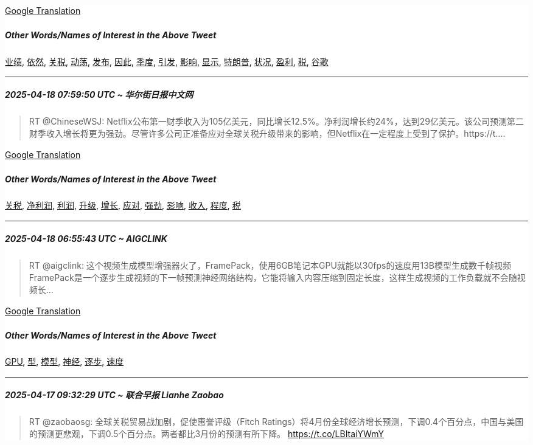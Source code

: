 [Google Translation](https://translate.google.com/?hi=en&tab=TT&sl=zh-CN&tl=en&op=translate&text=RT+%40ChineseWSJ%3A+%E5%85%A8%E7%90%83%E7%BB%8F%E6%B5%8E%E5%8A%A8%E8%8D%A1%E4%B9%8B%E9%99%85%EF%BC%8C%E8%B0%B7%E6%AD%8C%E7%AC%AC%E4%B8%80%E8%B4%A2%E5%AD%A3%E4%B8%9A%E7%BB%A9%E6%98%BE%E7%A4%BA%E5%85%B6%E7%9B%88%E5%88%A9%E8%83%BD%E5%8A%9B%E4%BE%9D%E7%84%B6%E7%A8%B3%E5%81%A5%E3%80%82%E8%B0%B7%E6%AD%8C%E4%B8%8D%E5%9C%A8%E5%85%B6%E5%AD%A3%E5%BA%A6%E6%8A%A5%E5%91%8A%E4%B8%AD%E5%8F%91%E5%B8%83%E8%B4%A2%E5%8A%A1%E9%A2%84%E6%B5%8B%EF%BC%8C%E5%9B%A0%E6%AD%A4%E5%A4%96%E7%95%8C%E5%B0%9A%E4%B8%8D%E6%B8%85%E6%A5%9A%EF%BC%8C%E7%89%B9%E6%9C%97%E6%99%AE4%E6%9C%882%E6%97%A5%E5%AE%A3%E5%B8%83%E7%9A%84%E6%83%8A%E4%BA%BA%E9%AB%98%E5%85%B3%E7%A8%8E%EF%BC%8C%E4%BB%A5%E5%8F%8A%E9%89%B4%E4%BA%8E%E8%BF%99%E4%BA%9B%E5%85%B3%E7%A8%8E%E4%B8%8D%E6%96%AD%E5%8F%98%E5%8C%96%E7%9A%84%E7%8A%B6%E5%86%B5%E8%80%8C%E9%9A%8F%E4%B9%8B%E5%BC%95%E5%8F%91%E7%9A%84%E5%8A%A8%E8%8D%A1%EF%BC%8C%E7%A9%B6%E7%AB%9F%E5%AF%B9%E8%B0%B7%E6%AD%8C%E4%B8%9A%E5%8A%A1%E9%80%A0%E6%88%90%E4%BA%86%E5%A4%9A%E5%A4%A7%E5%BD%B1%E5%93%8D%E3%80%82https%3A%2F%2Ft.co%2F%E2%80%A6)
##### Other Words/Names of Interest in the Above Tweet
[业绩](业绩.md), [依然](依然.md), [关税](关税.md), [动荡](动荡.md), [发布](发布.md), [因此](因此.md), [季度](季度.md), [引发](引发.md), [影响](影响.md), [显示](显示.md), [特朗普](特朗普.md), [状况](状况.md), [盈利](盈利.md), [税](税.md), [谷歌](谷歌.md)
___
##### 2025-04-18 07:59:50 UTC ~ 华尔街日报中文网
> RT @ChineseWSJ: Netflix公布第一财季收入为105亿美元，同比增长12.5%。净利润增长约24%，达到29亿美元。该公司预测第二财季收入增长将更为强劲。尽管许多公司正准备应对全球关税升级带来的影响，但Netflix在一定程度上受到了保护。https://t.…

[Google Translation](https://translate.google.com/?hi=en&tab=TT&sl=zh-CN&tl=en&op=translate&text=RT+%40ChineseWSJ%3A+Netflix%E5%85%AC%E5%B8%83%E7%AC%AC%E4%B8%80%E8%B4%A2%E5%AD%A3%E6%94%B6%E5%85%A5%E4%B8%BA105%E4%BA%BF%E7%BE%8E%E5%85%83%EF%BC%8C%E5%90%8C%E6%AF%94%E5%A2%9E%E9%95%BF12.5%25%E3%80%82%E5%87%80%E5%88%A9%E6%B6%A6%E5%A2%9E%E9%95%BF%E7%BA%A624%25%EF%BC%8C%E8%BE%BE%E5%88%B029%E4%BA%BF%E7%BE%8E%E5%85%83%E3%80%82%E8%AF%A5%E5%85%AC%E5%8F%B8%E9%A2%84%E6%B5%8B%E7%AC%AC%E4%BA%8C%E8%B4%A2%E5%AD%A3%E6%94%B6%E5%85%A5%E5%A2%9E%E9%95%BF%E5%B0%86%E6%9B%B4%E4%B8%BA%E5%BC%BA%E5%8A%B2%E3%80%82%E5%B0%BD%E7%AE%A1%E8%AE%B8%E5%A4%9A%E5%85%AC%E5%8F%B8%E6%AD%A3%E5%87%86%E5%A4%87%E5%BA%94%E5%AF%B9%E5%85%A8%E7%90%83%E5%85%B3%E7%A8%8E%E5%8D%87%E7%BA%A7%E5%B8%A6%E6%9D%A5%E7%9A%84%E5%BD%B1%E5%93%8D%EF%BC%8C%E4%BD%86Netflix%E5%9C%A8%E4%B8%80%E5%AE%9A%E7%A8%8B%E5%BA%A6%E4%B8%8A%E5%8F%97%E5%88%B0%E4%BA%86%E4%BF%9D%E6%8A%A4%E3%80%82https%3A%2F%2Ft.%E2%80%A6)
##### Other Words/Names of Interest in the Above Tweet
[关税](关税.md), [净利润](净利润.md), [利润](利润.md), [升级](升级.md), [增长](增长.md), [应对](应对.md), [强劲](强劲.md), [影响](影响.md), [收入](收入.md), [程度](程度.md), [税](税.md)
___
##### 2025-04-18 06:55:43 UTC ~ AIGCLINK
> RT @aigclink: 这个视频生成模型增强器火了，FramePack，使用6GB笔记本GPU就能以30fps的速度用13B模型生成数千帧视频FramePack是一个逐步生成视频的下一帧预测神经网络结构，它能将输入内容压缩到固定长度，这样生成视频的工作负载就不会随视频长…

[Google Translation](https://translate.google.com/?hi=en&tab=TT&sl=zh-CN&tl=en&op=translate&text=RT+%40aigclink%3A+%E8%BF%99%E4%B8%AA%E8%A7%86%E9%A2%91%E7%94%9F%E6%88%90%E6%A8%A1%E5%9E%8B%E5%A2%9E%E5%BC%BA%E5%99%A8%E7%81%AB%E4%BA%86%EF%BC%8CFramePack%EF%BC%8C%E4%BD%BF%E7%94%A86GB%E7%AC%94%E8%AE%B0%E6%9C%ACGPU%E5%B0%B1%E8%83%BD%E4%BB%A530fps%E7%9A%84%E9%80%9F%E5%BA%A6%E7%94%A813B%E6%A8%A1%E5%9E%8B%E7%94%9F%E6%88%90%E6%95%B0%E5%8D%83%E5%B8%A7%E8%A7%86%E9%A2%91FramePack%E6%98%AF%E4%B8%80%E4%B8%AA%E9%80%90%E6%AD%A5%E7%94%9F%E6%88%90%E8%A7%86%E9%A2%91%E7%9A%84%E4%B8%8B%E4%B8%80%E5%B8%A7%E9%A2%84%E6%B5%8B%E7%A5%9E%E7%BB%8F%E7%BD%91%E7%BB%9C%E7%BB%93%E6%9E%84%EF%BC%8C%E5%AE%83%E8%83%BD%E5%B0%86%E8%BE%93%E5%85%A5%E5%86%85%E5%AE%B9%E5%8E%8B%E7%BC%A9%E5%88%B0%E5%9B%BA%E5%AE%9A%E9%95%BF%E5%BA%A6%EF%BC%8C%E8%BF%99%E6%A0%B7%E7%94%9F%E6%88%90%E8%A7%86%E9%A2%91%E7%9A%84%E5%B7%A5%E4%BD%9C%E8%B4%9F%E8%BD%BD%E5%B0%B1%E4%B8%8D%E4%BC%9A%E9%9A%8F%E8%A7%86%E9%A2%91%E9%95%BF%E2%80%A6)
##### Other Words/Names of Interest in the Above Tweet
[GPU](GPU.md), [型](型.md), [模型](模型.md), [神经](神经.md), [逐步](逐步.md), [速度](速度.md)
___
##### 2025-04-17 09:32:29 UTC ~ 联合早报 Lianhe Zaobao
> RT @zaobaosg: 全球关税贸易战加剧，促使惠誉评级（Fitch Ratings）将4月份全球经济增长预测，下调0.4个百分点，中国与美国的预测更悲观，下调0.5个百分点。两者都比3月份的预测有所下降。 https://t.co/LBItaiYWmY
